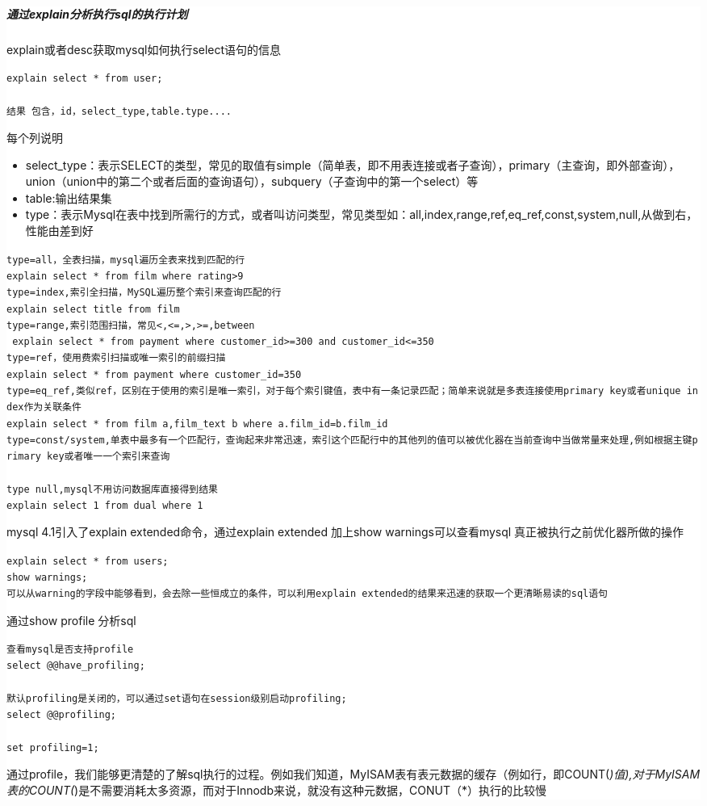 ##### 通过explain分析执行sql的执行计划

explain或者desc获取mysql如何执行select语句的信息

```
explain select * from user;

结果 包含，id，select_type,table.type....
```

每个列说明

- select_type：表示SELECT的类型，常见的取值有simple（简单表，即不用表连接或者子查询），primary（主查询，即外部查询），union（union中的第二个或者后面的查询语句），subquery（子查询中的第一个select）等
- table:输出结果集
- type：表示Mysql在表中找到所需行的方式，或者叫访问类型，常见类型如：all,index,range,ref,eq_ref,const,system,null,从做到右，性能由差到好

```
type=all，全表扫描，mysql遍历全表来找到匹配的行
explain select * from film where rating>9
type=index,索引全扫描，MySQL遍历整个索引来查询匹配的行
explain select title from film
type=range,索引范围扫描，常见<,<=,>,>=,between
 explain select * from payment where customer_id>=300 and customer_id<=350
type=ref，使用费索引扫描或唯一索引的前缀扫描
explain select * from payment where customer_id=350
type=eq_ref,类似ref，区别在于使用的索引是唯一索引，对于每个索引键值，表中有一条记录匹配；简单来说就是多表连接使用primary key或者unique index作为关联条件
explain select * from film a,film_text b where a.film_id=b.film_id
type=const/system,单表中最多有一个匹配行，查询起来非常迅速，索引这个匹配行中的其他列的值可以被优化器在当前查询中当做常量来处理,例如根据主键primary key或者唯一一个索引来查询

type null,mysql不用访问数据库直接得到结果
explain select 1 from dual where 1
```

mysql 4.1引入了explain extended命令，通过explain extended 加上show warnings可以查看mysql 真正被执行之前优化器所做的操作

```
explain select * from users;
show warnings;
可以从warning的字段中能够看到，会去除一些恒成立的条件，可以利用explain extended的结果来迅速的获取一个更清晰易读的sql语句
```

通过show profile 分析sql

```
查看mysql是否支持profile
select @@have_profiling;

默认profiling是关闭的，可以通过set语句在session级别启动profiling;
select @@profiling;

set profiling=1;
```

通过profile，我们能够更清楚的了解sql执行的过程。例如我们知道，MyISAM表有表元数据的缓存（例如行，即COUNT(*)值),对于MyISAM表的COUNT(*)是不需要消耗太多资源，而对于Innodb来说，就没有这种元数据，CONUT（*）执行的比较慢
